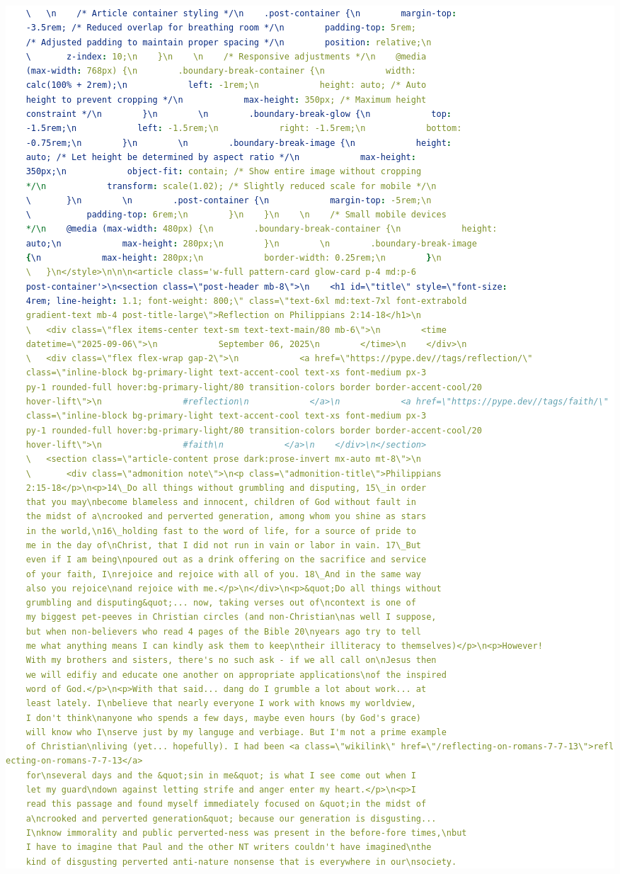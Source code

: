```yaml
    \   \n    /* Article container styling */\n    .post-container {\n        margin-top:
    -3.5rem; /* Reduced overlap for breathing room */\n        padding-top: 5rem;
    /* Adjusted padding to maintain proper spacing */\n        position: relative;\n
    \       z-index: 10;\n    }\n    \n    /* Responsive adjustments */\n    @media
    (max-width: 768px) {\n        .boundary-break-container {\n            width:
    calc(100% + 2rem);\n            left: -1rem;\n            height: auto; /* Auto
    height to prevent cropping */\n            max-height: 350px; /* Maximum height
    constraint */\n        }\n        \n        .boundary-break-glow {\n            top:
    -1.5rem;\n            left: -1.5rem;\n            right: -1.5rem;\n            bottom:
    -0.75rem;\n        }\n        \n        .boundary-break-image {\n            height:
    auto; /* Let height be determined by aspect ratio */\n            max-height:
    350px;\n            object-fit: contain; /* Show entire image without cropping
    */\n            transform: scale(1.02); /* Slightly reduced scale for mobile */\n
    \       }\n        \n        .post-container {\n            margin-top: -5rem;\n
    \           padding-top: 6rem;\n        }\n    }\n    \n    /* Small mobile devices
    */\n    @media (max-width: 480px) {\n        .boundary-break-container {\n            height:
    auto;\n            max-height: 280px;\n        }\n        \n        .boundary-break-image
    {\n            max-height: 280px;\n            border-width: 0.25rem;\n        }\n
    \   }\n</style>\n\n\n<article class='w-full pattern-card glow-card p-4 md:p-6
    post-container'>\n<section class=\"post-header mb-8\">\n    <h1 id=\"title\" style=\"font-size:
    4rem; line-height: 1.1; font-weight: 800;\" class=\"text-6xl md:text-7xl font-extrabold
    gradient-text mb-4 post-title-large\">Reflection on Philippians 2:14-18</h1>\n
    \   <div class=\"flex items-center text-sm text-text-main/80 mb-6\">\n        <time
    datetime=\"2025-09-06\">\n            September 06, 2025\n        </time>\n    </div>\n
    \   <div class=\"flex flex-wrap gap-2\">\n            <a href=\"https://pype.dev//tags/reflection/\"
    class=\"inline-block bg-primary-light text-accent-cool text-xs font-medium px-3
    py-1 rounded-full hover:bg-primary-light/80 transition-colors border border-accent-cool/20
    hover-lift\">\n                #reflection\n            </a>\n            <a href=\"https://pype.dev//tags/faith/\"
    class=\"inline-block bg-primary-light text-accent-cool text-xs font-medium px-3
    py-1 rounded-full hover:bg-primary-light/80 transition-colors border border-accent-cool/20
    hover-lift\">\n                #faith\n            </a>\n    </div>\n</section>
    \   <section class=\"article-content prose dark:prose-invert mx-auto mt-8\">\n
    \       <div class=\"admonition note\">\n<p class=\"admonition-title\">Philippians
    2:15-18</p>\n<p>14\_Do all things without grumbling and disputing, 15\_in order
    that you may\nbecome blameless and innocent, children of God without fault in
    the midst of a\ncrooked and perverted generation, among whom you shine as stars
    in the world,\n16\_holding fast to the word of life, for a source of pride to
    me in the day of\nChrist, that I did not run in vain or labor in vain. 17\_But
    even if I am being\npoured out as a drink offering on the sacrifice and service
    of your faith, I\nrejoice and rejoice with all of you. 18\_And in the same way
    also you rejoice\nand rejoice with me.</p>\n</div>\n<p>&quot;Do all things without
    grumbling and disputing&quot;... now, taking verses out of\ncontext is one of
    my biggest pet-peeves in Christian circles (and non-Christian\nas well I suppose,
    but when non-believers who read 4 pages of the Bible 20\nyears ago try to tell
    me what anything means I can kindly ask them to keep\ntheir illiteracy to themselves)</p>\n<p>However!
    With my brothers and sisters, there's no such ask - if we all call on\nJesus then
    we will edifiy and educate one another on appropriate applications\nof the inspired
    word of God.</p>\n<p>With that said... dang do I grumble a lot about work... at
    least lately. I\nbelieve that nearly everyone I work with knows my worldview,
    I don't think\nanyone who spends a few days, maybe even hours (by God's grace)
    will know who I\nserve just by my languge and verbiage. But I'm not a prime example
    of Christian\nliving (yet... hopefully). I had been <a class=\"wikilink\" href=\"/reflecting-on-romans-7-7-13\">reflecting-on-romans-7-7-13</a>
    for\nseveral days and the &quot;sin in me&quot; is what I see come out when I
    let my guard\ndown against letting strife and anger enter my heart.</p>\n<p>I
    read this passage and found myself immediately focused on &quot;in the midst of
    a\ncrooked and perverted generation&quot; because our generation is disgusting...
    I\nknow immorality and public perverted-ness was present in the before-fore times,\nbut
    I have to imagine that Paul and the other NT writers couldn't have imagined\nthe
    kind of disgusting perverted anti-nature nonsense that is everywhere in our\nsociety.
```